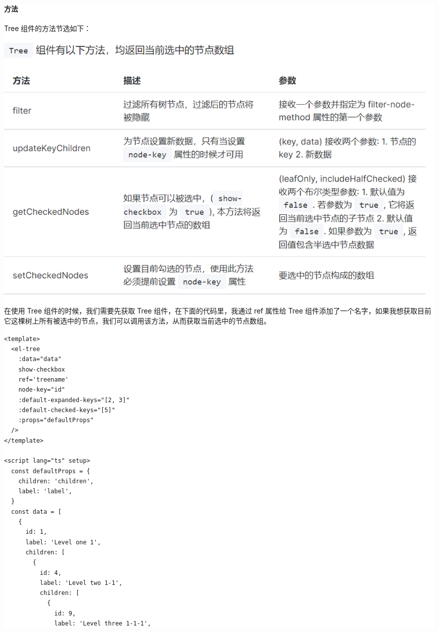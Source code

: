 #### 方法

Tree 组件的方法节选如下：

![Tree 组件的方法节选](pics/vue3_tree_method.png)

在使用 Tree 组件的时候，我们需要先获取 Tree 组件，在下面的代码里，我通过 ref 属性给 Tree 组件添加了一个名字，如果我想获取目前它这棵树上所有被选中的节点，我们可以调用该方法，从而获取当前选中的节点数组。

```vue
<template>
  <el-tree
    :data="data"
    show-checkbox
    ref='treename'
    node-key="id"
    :default-expanded-keys="[2, 3]"
    :default-checked-keys="[5]"
    :props="defaultProps"
  />
</template>

<script lang="ts" setup>
  const defaultProps = {
    children: 'children',
    label: 'label',
  }
  const data = [
    {
      id: 1,
      label: 'Level one 1',
      children: [
        {
          id: 4,
          label: 'Level two 1-1',
          children: [
            {
              id: 9,
              label: 'Level three 1-1-1',
```